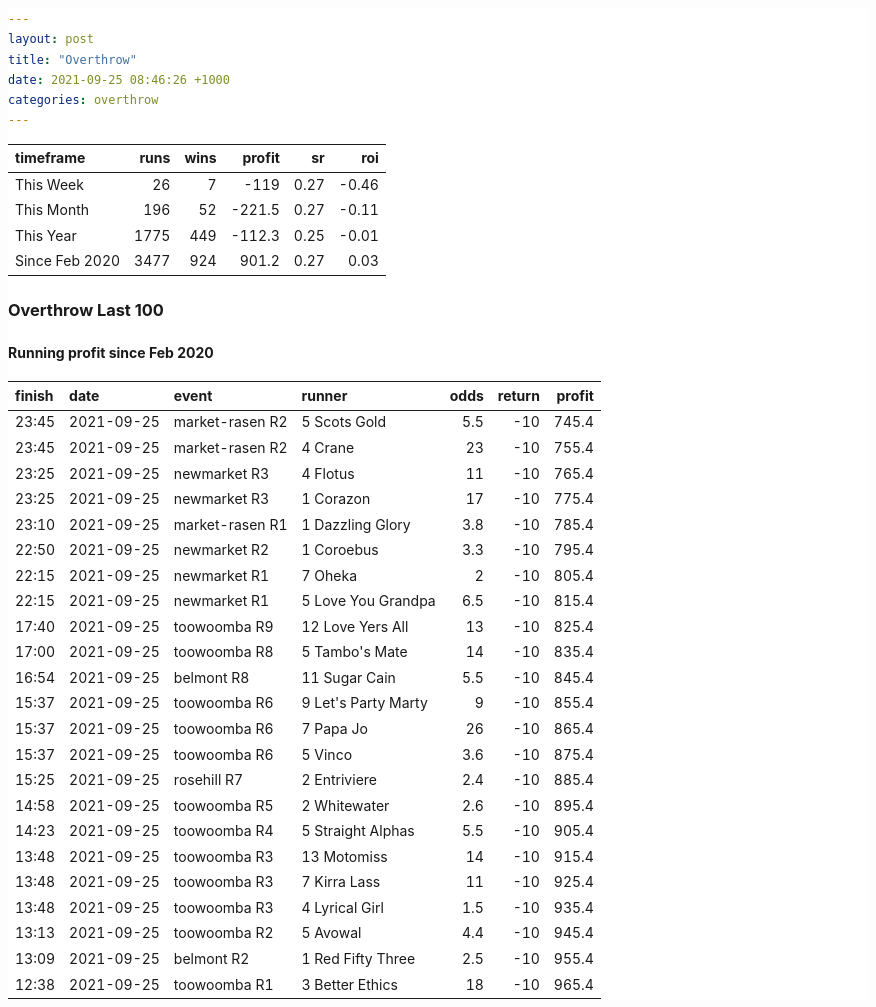 ```yaml
---   
layout: post   
title: "Overthrow"   
date: 2021-09-25 08:46:26 +1000   
categories: overthrow   
---   
```



| timeframe      |   runs |   wins |   profit |   sr |   roi |
|:---------------|-------:|-------:|---------:|-----:|------:|
| This Week      |     26 |      7 |   -119   | 0.27 | -0.46 |
| This Month     |    196 |     52 |   -221.5 | 0.27 | -0.11 |
| This Year      |   1775 |    449 |   -112.3 | 0.25 | -0.01 |
| Since Feb 2020 |   3477 |    924 |    901.2 | 0.27 |  0.03 |

### Overthrow Last 100  
#### Running profit since Feb 2020  

| finish            | date       | event                  | runner               |   odds |   return |   profit |
|:------------------|:-----------|:-----------------------|:---------------------|-------:|---------:|---------:|
| 23:45             | 2021-09-25 | market-rasen R2        | 5 Scots Gold         |   5.5  |    -10   |    745.4 |
| 23:45             | 2021-09-25 | market-rasen R2        | 4 Crane              |  23    |    -10   |    755.4 |
| 23:25             | 2021-09-25 | newmarket R3           | 4 Flotus             |  11    |    -10   |    765.4 |
| 23:25             | 2021-09-25 | newmarket R3           | 1 Corazon            |  17    |    -10   |    775.4 |
| 23:10             | 2021-09-25 | market-rasen R1        | 1 Dazzling Glory     |   3.8  |    -10   |    785.4 |
| 22:50             | 2021-09-25 | newmarket R2           | 1 Coroebus           |   3.3  |    -10   |    795.4 |
| 22:15             | 2021-09-25 | newmarket R1           | 7 Oheka              |   2    |    -10   |    805.4 |
| 22:15             | 2021-09-25 | newmarket R1           | 5 Love You Grandpa   |   6.5  |    -10   |    815.4 |
| 17:40             | 2021-09-25 | toowoomba R9           | 12 Love Yers All     |  13    |    -10   |    825.4 |
| 17:00             | 2021-09-25 | toowoomba R8           | 5 Tambo's Mate       |  14    |    -10   |    835.4 |
| 16:54             | 2021-09-25 | belmont R8             | 11 Sugar Cain        |   5.5  |    -10   |    845.4 |
| 15:37             | 2021-09-25 | toowoomba R6           | 9 Let's Party Marty  |   9    |    -10   |    855.4 |
| 15:37             | 2021-09-25 | toowoomba R6           | 7 Papa Jo            |  26    |    -10   |    865.4 |
| 15:37             | 2021-09-25 | toowoomba R6           | 5 Vinco              |   3.6  |    -10   |    875.4 |
| 15:25             | 2021-09-25 | rosehill R7            | 2 Entriviere         |   2.4  |    -10   |    885.4 |
| 14:58             | 2021-09-25 | toowoomba R5           | 2 Whitewater         |   2.6  |    -10   |    895.4 |
| 14:23             | 2021-09-25 | toowoomba R4           | 5 Straight Alphas    |   5.5  |    -10   |    905.4 |
| 13:48             | 2021-09-25 | toowoomba R3           | 13 Motomiss          |  14    |    -10   |    915.4 |
| 13:48             | 2021-09-25 | toowoomba R3           | 7 Kirra Lass         |  11    |    -10   |    925.4 |
| 13:48             | 2021-09-25 | toowoomba R3           | 4 Lyrical Girl       |   1.5  |    -10   |    935.4 |
| 13:13             | 2021-09-25 | toowoomba R2           | 5 Avowal             |   4.4  |    -10   |    945.4 |
| 13:09             | 2021-09-25 | belmont R2             | 1 Red Fifty Three    |   2.5  |    -10   |    955.4 |
| 12:38             | 2021-09-25 | toowoomba R1           | 3 Better Ethics      |  18    |    -10   |    965.4 |